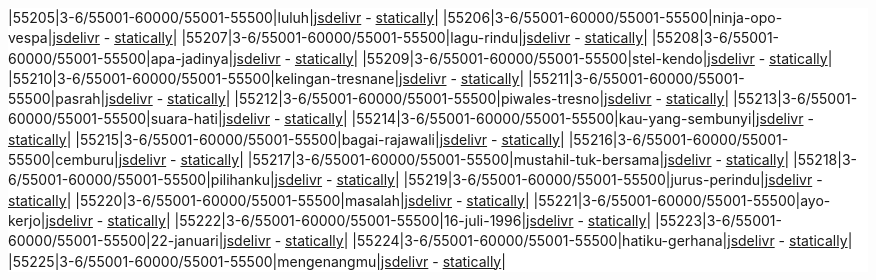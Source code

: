 |55205|3-6/55001-60000/55001-55500|luluh|[jsdelivr](https://cdn.jsdelivr.net/gh/dbchord/png-old-c-600x600_3-6/55001-60000/55001-55500/luluh.png) - [statically](https://cdn.statically.io/gh/dbchord/png-old-c-600x600_3-6/img/55001-60000/55001-55500/luluh.png)|
|55206|3-6/55001-60000/55001-55500|ninja-opo-vespa|[jsdelivr](https://cdn.jsdelivr.net/gh/dbchord/png-old-c-600x600_3-6/55001-60000/55001-55500/ninja-opo-vespa.png) - [statically](https://cdn.statically.io/gh/dbchord/png-old-c-600x600_3-6/img/55001-60000/55001-55500/ninja-opo-vespa.png)|
|55207|3-6/55001-60000/55001-55500|lagu-rindu|[jsdelivr](https://cdn.jsdelivr.net/gh/dbchord/png-old-c-600x600_3-6/55001-60000/55001-55500/lagu-rindu.png) - [statically](https://cdn.statically.io/gh/dbchord/png-old-c-600x600_3-6/img/55001-60000/55001-55500/lagu-rindu.png)|
|55208|3-6/55001-60000/55001-55500|apa-jadinya|[jsdelivr](https://cdn.jsdelivr.net/gh/dbchord/png-old-c-600x600_3-6/55001-60000/55001-55500/apa-jadinya.png) - [statically](https://cdn.statically.io/gh/dbchord/png-old-c-600x600_3-6/img/55001-60000/55001-55500/apa-jadinya.png)|
|55209|3-6/55001-60000/55001-55500|stel-kendo|[jsdelivr](https://cdn.jsdelivr.net/gh/dbchord/png-old-c-600x600_3-6/55001-60000/55001-55500/stel-kendo.png) - [statically](https://cdn.statically.io/gh/dbchord/png-old-c-600x600_3-6/img/55001-60000/55001-55500/stel-kendo.png)|
|55210|3-6/55001-60000/55001-55500|kelingan-tresnane|[jsdelivr](https://cdn.jsdelivr.net/gh/dbchord/png-old-c-600x600_3-6/55001-60000/55001-55500/kelingan-tresnane.png) - [statically](https://cdn.statically.io/gh/dbchord/png-old-c-600x600_3-6/img/55001-60000/55001-55500/kelingan-tresnane.png)|
|55211|3-6/55001-60000/55001-55500|pasrah|[jsdelivr](https://cdn.jsdelivr.net/gh/dbchord/png-old-c-600x600_3-6/55001-60000/55001-55500/pasrah.png) - [statically](https://cdn.statically.io/gh/dbchord/png-old-c-600x600_3-6/img/55001-60000/55001-55500/pasrah.png)|
|55212|3-6/55001-60000/55001-55500|piwales-tresno|[jsdelivr](https://cdn.jsdelivr.net/gh/dbchord/png-old-c-600x600_3-6/55001-60000/55001-55500/piwales-tresno.png) - [statically](https://cdn.statically.io/gh/dbchord/png-old-c-600x600_3-6/img/55001-60000/55001-55500/piwales-tresno.png)|
|55213|3-6/55001-60000/55001-55500|suara-hati|[jsdelivr](https://cdn.jsdelivr.net/gh/dbchord/png-old-c-600x600_3-6/55001-60000/55001-55500/suara-hati.png) - [statically](https://cdn.statically.io/gh/dbchord/png-old-c-600x600_3-6/img/55001-60000/55001-55500/suara-hati.png)|
|55214|3-6/55001-60000/55001-55500|kau-yang-sembunyi|[jsdelivr](https://cdn.jsdelivr.net/gh/dbchord/png-old-c-600x600_3-6/55001-60000/55001-55500/kau-yang-sembunyi.png) - [statically](https://cdn.statically.io/gh/dbchord/png-old-c-600x600_3-6/img/55001-60000/55001-55500/kau-yang-sembunyi.png)|
|55215|3-6/55001-60000/55001-55500|bagai-rajawali|[jsdelivr](https://cdn.jsdelivr.net/gh/dbchord/png-old-c-600x600_3-6/55001-60000/55001-55500/bagai-rajawali.png) - [statically](https://cdn.statically.io/gh/dbchord/png-old-c-600x600_3-6/img/55001-60000/55001-55500/bagai-rajawali.png)|
|55216|3-6/55001-60000/55001-55500|cemburu|[jsdelivr](https://cdn.jsdelivr.net/gh/dbchord/png-old-c-600x600_3-6/55001-60000/55001-55500/cemburu.png) - [statically](https://cdn.statically.io/gh/dbchord/png-old-c-600x600_3-6/img/55001-60000/55001-55500/cemburu.png)|
|55217|3-6/55001-60000/55001-55500|mustahil-tuk-bersama|[jsdelivr](https://cdn.jsdelivr.net/gh/dbchord/png-old-c-600x600_3-6/55001-60000/55001-55500/mustahil-tuk-bersama.png) - [statically](https://cdn.statically.io/gh/dbchord/png-old-c-600x600_3-6/img/55001-60000/55001-55500/mustahil-tuk-bersama.png)|
|55218|3-6/55001-60000/55001-55500|pilihanku|[jsdelivr](https://cdn.jsdelivr.net/gh/dbchord/png-old-c-600x600_3-6/55001-60000/55001-55500/pilihanku.png) - [statically](https://cdn.statically.io/gh/dbchord/png-old-c-600x600_3-6/img/55001-60000/55001-55500/pilihanku.png)|
|55219|3-6/55001-60000/55001-55500|jurus-perindu|[jsdelivr](https://cdn.jsdelivr.net/gh/dbchord/png-old-c-600x600_3-6/55001-60000/55001-55500/jurus-perindu.png) - [statically](https://cdn.statically.io/gh/dbchord/png-old-c-600x600_3-6/img/55001-60000/55001-55500/jurus-perindu.png)|
|55220|3-6/55001-60000/55001-55500|masalah|[jsdelivr](https://cdn.jsdelivr.net/gh/dbchord/png-old-c-600x600_3-6/55001-60000/55001-55500/masalah.png) - [statically](https://cdn.statically.io/gh/dbchord/png-old-c-600x600_3-6/img/55001-60000/55001-55500/masalah.png)|
|55221|3-6/55001-60000/55001-55500|ayo-kerjo|[jsdelivr](https://cdn.jsdelivr.net/gh/dbchord/png-old-c-600x600_3-6/55001-60000/55001-55500/ayo-kerjo.png) - [statically](https://cdn.statically.io/gh/dbchord/png-old-c-600x600_3-6/img/55001-60000/55001-55500/ayo-kerjo.png)|
|55222|3-6/55001-60000/55001-55500|16-juli-1996|[jsdelivr](https://cdn.jsdelivr.net/gh/dbchord/png-old-c-600x600_3-6/55001-60000/55001-55500/16-juli-1996.png) - [statically](https://cdn.statically.io/gh/dbchord/png-old-c-600x600_3-6/img/55001-60000/55001-55500/16-juli-1996.png)|
|55223|3-6/55001-60000/55001-55500|22-januari|[jsdelivr](https://cdn.jsdelivr.net/gh/dbchord/png-old-c-600x600_3-6/55001-60000/55001-55500/22-januari.png) - [statically](https://cdn.statically.io/gh/dbchord/png-old-c-600x600_3-6/img/55001-60000/55001-55500/22-januari.png)|
|55224|3-6/55001-60000/55001-55500|hatiku-gerhana|[jsdelivr](https://cdn.jsdelivr.net/gh/dbchord/png-old-c-600x600_3-6/55001-60000/55001-55500/hatiku-gerhana.png) - [statically](https://cdn.statically.io/gh/dbchord/png-old-c-600x600_3-6/img/55001-60000/55001-55500/hatiku-gerhana.png)|
|55225|3-6/55001-60000/55001-55500|mengenangmu|[jsdelivr](https://cdn.jsdelivr.net/gh/dbchord/png-old-c-600x600_3-6/55001-60000/55001-55500/mengenangmu.png) - [statically](https://cdn.statically.io/gh/dbchord/png-old-c-600x600_3-6/img/55001-60000/55001-55500/mengenangmu.png)|